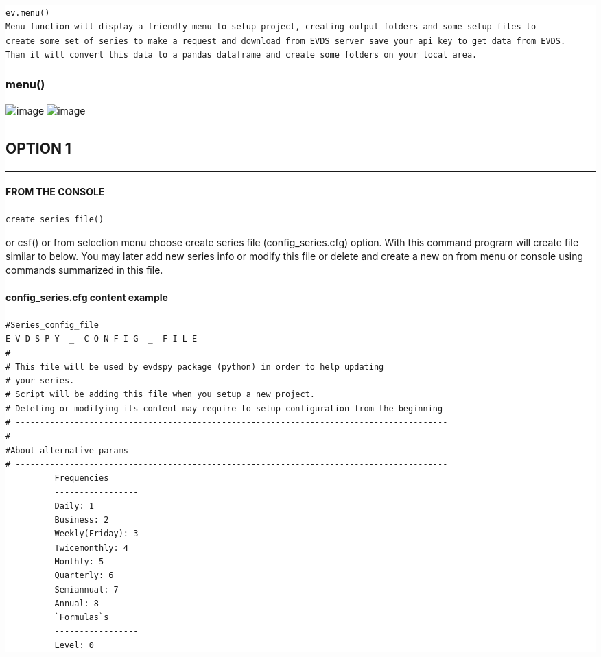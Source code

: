     ev.menu()
    Menu function will display a friendly menu to setup project, creating output folders and some setup files to
    create some set of series to make a request and download from EVDS server save your api key to get data from EVDS.
    Than it will convert this data to a pandas dataframe and create some folders on your local area.
### menu()
![image](https://user-images.githubusercontent.com/96650846/198966008-77302f42-f8f5-430c-962d-a988abe57bb7.png)
![image](https://user-images.githubusercontent.com/96650846/198966318-35a8ba8b-68e9-46f9-827e-cf06377ec960.png)
## OPTION 1
_________________________________
#### FROM THE CONSOLE
    create_series_file()
or
    csf()
or from selection menu choose create series file (config_series.cfg) option.
With this command program will create file similar to below. You may later add new series info
or modify this file or delete and create a new on from menu or console using commands summarized in this file.
#### config_series.cfg content example
    #Series_config_file
    E V D S P Y  _  C O N F I G  _  F I L E  ---------------------------------------------
    #
    # This file will be used by evdspy package (python) in order to help updating
    # your series.
    # Script will be adding this file when you setup a new project.
    # Deleting or modifying its content may require to setup configuration from the beginning
    # ----------------------------------------------------------------------------------------
    #
    #About alternative params
    # ----------------------------------------------------------------------------------------
              Frequencies
              -----------------
              Daily: 1
              Business: 2
              Weekly(Friday): 3
              Twicemonthly: 4
              Monthly: 5
              Quarterly: 6
              Semiannual: 7
              Annual: 8
              `Formulas`s
              -----------------
              Level: 0